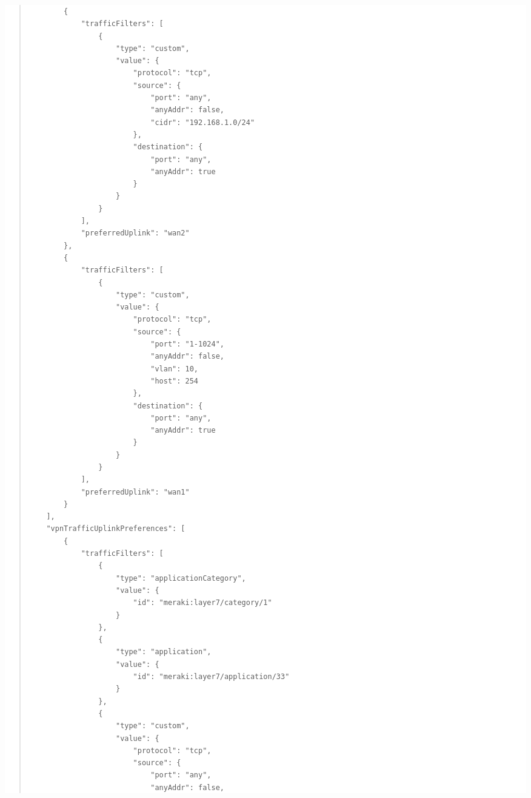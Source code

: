 >             {
>                 "trafficFilters": [
>                     {
>                         "type": "custom",
>                         "value": {
>                             "protocol": "tcp",
>                             "source": {
>                                 "port": "any",
>                                 "anyAddr": false,
>                                 "cidr": "192.168.1.0/24"
>                             },
>                             "destination": {
>                                 "port": "any",
>                                 "anyAddr": true
>                             }
>                         }
>                     }
>                 ],
>                 "preferredUplink": "wan2"
>             },
>             {
>                 "trafficFilters": [
>                     {
>                         "type": "custom",
>                         "value": {
>                             "protocol": "tcp",
>                             "source": {
>                                 "port": "1-1024",
>                                 "anyAddr": false,
>                                 "vlan": 10,
>                                 "host": 254
>                             },
>                             "destination": {
>                                 "port": "any",
>                                 "anyAddr": true
>                             }
>                         }
>                     }
>                 ],
>                 "preferredUplink": "wan1"
>             }
>         ],
>         "vpnTrafficUplinkPreferences": [
>             {
>                 "trafficFilters": [
>                     {
>                         "type": "applicationCategory",
>                         "value": {
>                             "id": "meraki:layer7/category/1"
>                         }
>                     },
>                     {
>                         "type": "application",
>                         "value": {
>                             "id": "meraki:layer7/application/33"
>                         }
>                     },
>                     {
>                         "type": "custom",
>                         "value": {
>                             "protocol": "tcp",
>                             "source": {
>                                 "port": "any",
>                                 "anyAddr": false,